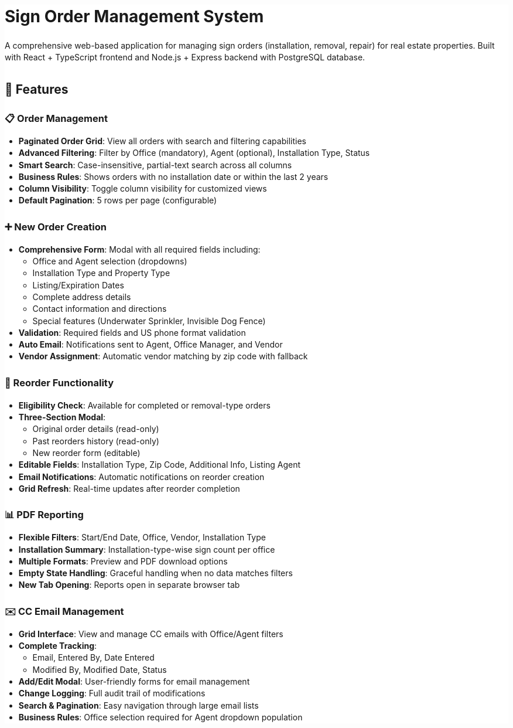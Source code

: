 # Sign Order Management System

A comprehensive web-based application for managing sign orders (installation, removal, repair) for real estate properties. Built with React + TypeScript frontend and Node.js + Express backend with PostgreSQL database.

## 🚀 Features

### 📋 Order Management
- **Paginated Order Grid**: View all orders with search and filtering capabilities
- **Advanced Filtering**: Filter by Office (mandatory), Agent (optional), Installation Type, Status
- **Smart Search**: Case-insensitive, partial-text search across all columns
- **Business Rules**: Shows orders with no installation date or within the last 2 years
- **Column Visibility**: Toggle column visibility for customized views
- **Default Pagination**: 5 rows per page (configurable)

### ➕ New Order Creation
- **Comprehensive Form**: Modal with all required fields including:
  - Office and Agent selection (dropdowns)
  - Installation Type and Property Type
  - Listing/Expiration Dates
  - Complete address details
  - Contact information and directions
  - Special features (Underwater Sprinkler, Invisible Dog Fence)
- **Validation**: Required fields and US phone format validation
- **Auto Email**: Notifications sent to Agent, Office Manager, and Vendor
- **Vendor Assignment**: Automatic vendor matching by zip code with fallback

### 🔁 Reorder Functionality
- **Eligibility Check**: Available for completed or removal-type orders
- **Three-Section Modal**:
  - Original order details (read-only)
  - Past reorders history (read-only)
  - New reorder form (editable)
- **Editable Fields**: Installation Type, Zip Code, Additional Info, Listing Agent
- **Email Notifications**: Automatic notifications on reorder creation
- **Grid Refresh**: Real-time updates after reorder completion

### 📊 PDF Reporting
- **Flexible Filters**: Start/End Date, Office, Vendor, Installation Type
- **Installation Summary**: Installation-type-wise sign count per office
- **Multiple Formats**: Preview and PDF download options
- **Empty State Handling**: Graceful handling when no data matches filters
- **New Tab Opening**: Reports open in separate browser tab

### ✉️ CC Email Management
- **Grid Interface**: View and manage CC emails with Office/Agent filters
- **Complete Tracking**: 
  - Email, Entered By, Date Entered
  - Modified By, Modified Date, Status
- **Add/Edit Modal**: User-friendly forms for email management
- **Change Logging**: Full audit trail of modifications
- **Search & Pagination**: Easy navigation through large email lists
- **Business Rules**: Office selection required for Agent dropdown population
